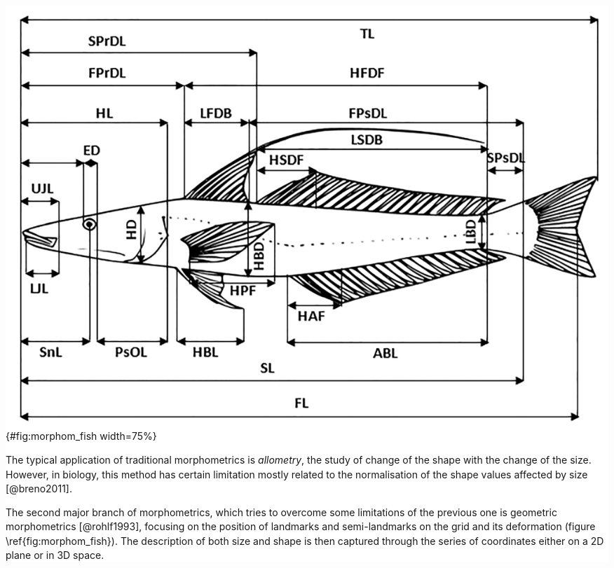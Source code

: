 ![Example of the application of multivariate morphometrics. Overview of different morphometric measurements investigated in S.panijus (Siddik et al., 2016)](source/figures/ch4/morphom_fish.png "Example of the application of multivariate morphometrics"){#fig:morphom_fish width=75%}

The typical application of traditional morphometrics is *allometry*, the study of change of the shape with the change of the size. However, in biology, this method has certain limitation mostly related to the normalisation of the shape values affected by size [@breno2011].

The second major branch of morphometrics, which tries to overcome some limitations of the previous one is geometric morphometrics  [@rohlf1993], focusing on the position of landmarks and semi-landmarks on the grid and its deformation (figure \ref{fig:morphom_fish}). The description of both size and shape is then captured through the series of coordinates either on a 2D plane or in 3D space. 
